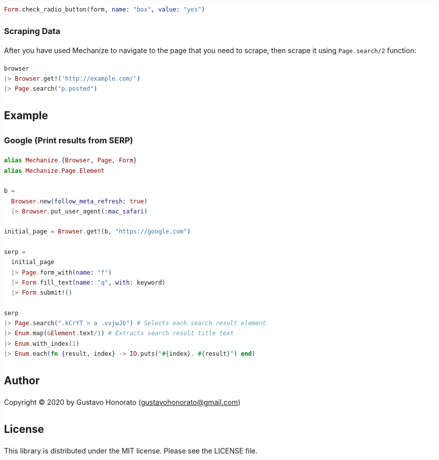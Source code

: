 ```elixir
Form.check_radio_button(form, name: "box", value: "yes")
```

### Scraping Data

After you have used Mechanize to navigate to the page that you need to scrape, then scrape it using `Page.search/2` function:

```elixir
browser
|> Browser.get!('http://example.com/')
|> Page.search("p.posted")
```

## Example

### Google (Print results from SERP)

```elixir
alias Mechanize.{Browser, Page, Form}
alias Mechanize.Page.Element

b =
  Browser.new(follow_meta_refresh: true)
  |> Browser.put_user_agent(:mac_safari)

initial_page = Browser.get!(b, "https://google.com")

serp =
  initial_page
  |> Page.form_with(name: "f")
  |> Form.fill_text(name: "q", with: keyword)
  |> Form.submit!()

serp
|> Page.search(".kCrYT > a .vvjwJb") # Selects each search result element
|> Enum.map(&Element.text/1) # Extracts search result title text
|> Enum.with_index(1)
|> Enum.each(fn {result, index} -> IO.puts("#{index}. #{result}") end)
```

## Author
Copyright © 2020 by Gustavo Honorato (gustavohonorato@gmail.com)

## License
This library is distributed under the MIT license. Please see the LICENSE file.

